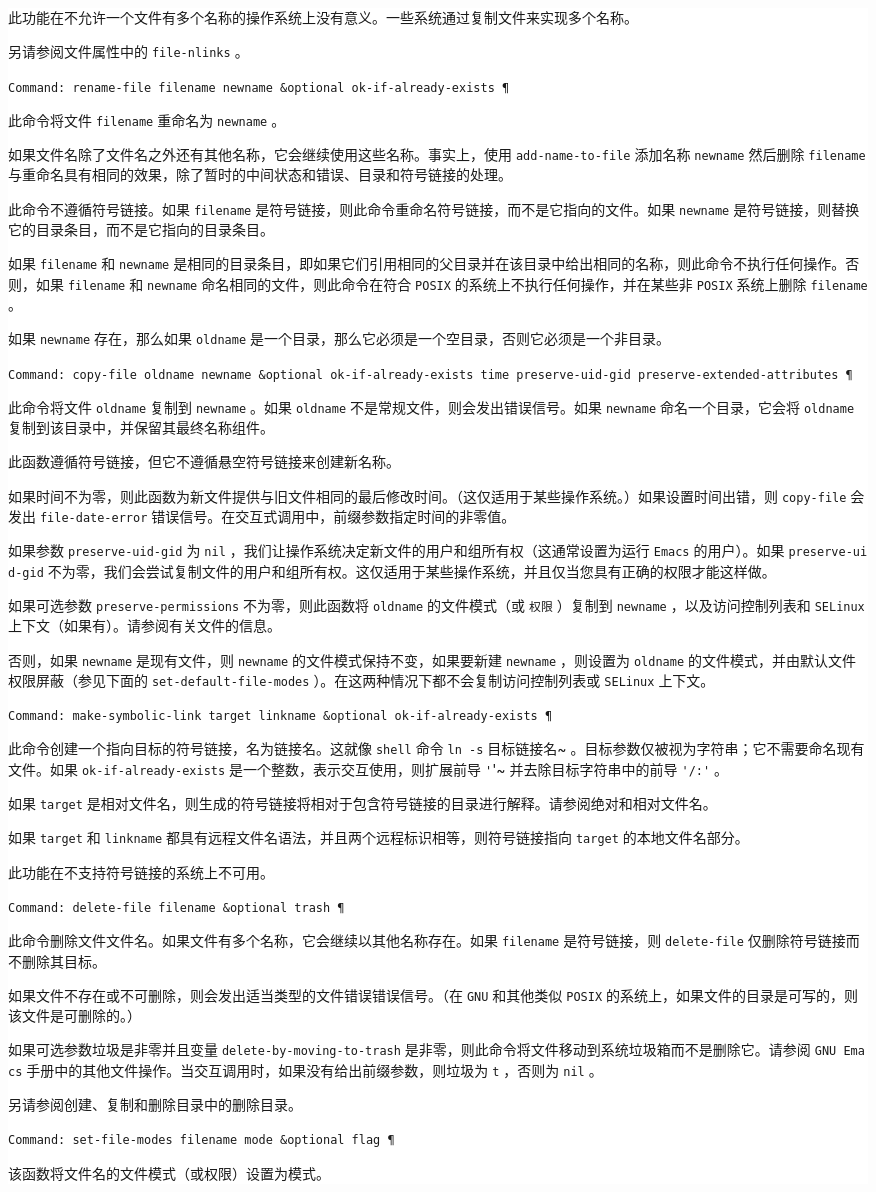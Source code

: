此功能在不允许一个文件有多个名称的操作系统上没有意义。一些系统通过复制文件来实现多个名称。

另请参阅文件属性中的 `file-nlinks` 。

    Command: rename-file filename newname &optional ok-if-already-exists ¶

此命令将文件 `filename` 重命名为 `newname` 。

如果文件名除了文件名之外还有其他名称，它会继续使用这些名称。事实上，使用 `add-name-to-file` 添加名称 `newname` 然后删除 `filename` 与重命名具有相同的效果，除了暂时的中间状态和错误、目录和符号链接的处理。

此命令不遵循符号链接。如果 `filename` 是符号链接，则此命令重命名符号链接，而不是它指向的文件。如果 `newname` 是符号链接，则替换它的目录条目，而不是它指向的目录条目。

如果 `filename` 和 `newname` 是相同的目录条目，即如果它们引用相同的父目录并在该目录中给出相同的名称，则此命令不执行任何操作。否则，如果 `filename` 和 `newname` 命名相同的文件，则此命令在符合 `POSIX` 的系统上不执行任何操作，并在某些非 `POSIX` 系统上删除 `filename` 。

如果 `newname` 存在，那么如果 `oldname` 是一个目录，那么它必须是一个空目录，否则它必须是一个非目录。

    Command: copy-file oldname newname &optional ok-if-already-exists time preserve-uid-gid preserve-extended-attributes ¶

此命令将文件 `oldname` 复制到 `newname` 。如果 `oldname` 不是常规文件，则会发出错误信号。如果 `newname` 命名一个目录，它会将 `oldname` 复制到该目录中，并保留其最终名称组件。

此函数遵循符号链接，但它不遵循悬空符号链接来创建新名称。

如果时间不为零，则此函数为新文件提供与旧文件相同的最后修改时间。（这仅适用于某些操作系统。）如果设置时间出错，则 `copy-file` 会发出 `file-date-error` 错误信号。在交互式调用中，前缀参数指定时间的非零值。

如果参数 `preserve-uid-gid` 为 `nil` ，我们让操作系统决定新文件的用户和组所有权（这通常设置为运行 `Emacs` 的用户）。如果 `preserve-uid-gid` 不为零，我们会尝试复制文件的用户和组所有权。这仅适用于某些操作系统，并且仅当您具有正确的权限才能这样做。

如果可选参数 `preserve-permissions` 不为零，则此函数将 `oldname` 的文件模式（或 `权限` ）复制到 `newname` ，以及访问控制列表和 `SELinux` 上下文（如果有）。请参阅有关文件的信息。

否则，如果 `newname` 是现有文件，则 `newname` 的文件模式保持不变，如果要新建 `newname` ，则设置为 `oldname` 的文件模式，并由默认文件权限屏蔽（参见下面的 `set-default-file-modes` ）。在这两种情况下都不会复制访问控制列表或 `SELinux` 上下文。

    Command: make-symbolic-link target linkname &optional ok-if-already-exists ¶

此命令创建一个指向目标的符号链接，名为链接名。这就像 `shell` 命令 `ln -s` 目标链接名~ 。目标参数仅被视为字符串；它不需要命名现有文件。如果 `ok-if-already-exists` 是一个整数，表示交互使用，则扩展前导 `'`'~ 并去除目标字符串中的前导 `'/:'` 。

如果 `target` 是相对文件名，则生成的符号链接将相对于包含符号链接的目录进行解释。请参阅绝对和相对文件名。

如果 `target` 和 `linkname` 都具有远程文件名语法，并且两个远程标识相等，则符号链接指向 `target` 的本地文件名部分。

此功能在不支持符号链接的系统上不可用。

    Command: delete-file filename &optional trash ¶

此命令删除文件文件名。如果文件有多个名称，它会继续以其他名称存在。如果 `filename` 是符号链接，则 `delete-file` 仅删除符号链接而不删除其目标。

如果文件不存在或不可删除，则会发出适当类型的文件错误错误信号。（在 `GNU` 和其他类似 `POSIX` 的系统上，如果文件的目录是可写的，则该文件是可删除的。）

如果可选参数垃圾是非零并且变量 `delete-by-moving-to-trash` 是非零，则此命令将文件移动到系统垃圾箱而不是删除它。请参阅 `GNU Emacs` 手册中的其他文件操作。当交互调用时，如果没有给出前缀参数，则垃圾为 `t` ，否则为 `nil` 。

另请参阅创建、复制和删除目录中的删除目录。

    Command: set-file-modes filename mode &optional flag ¶

该函数将文件名的文件模式（或权限）设置为模式。
